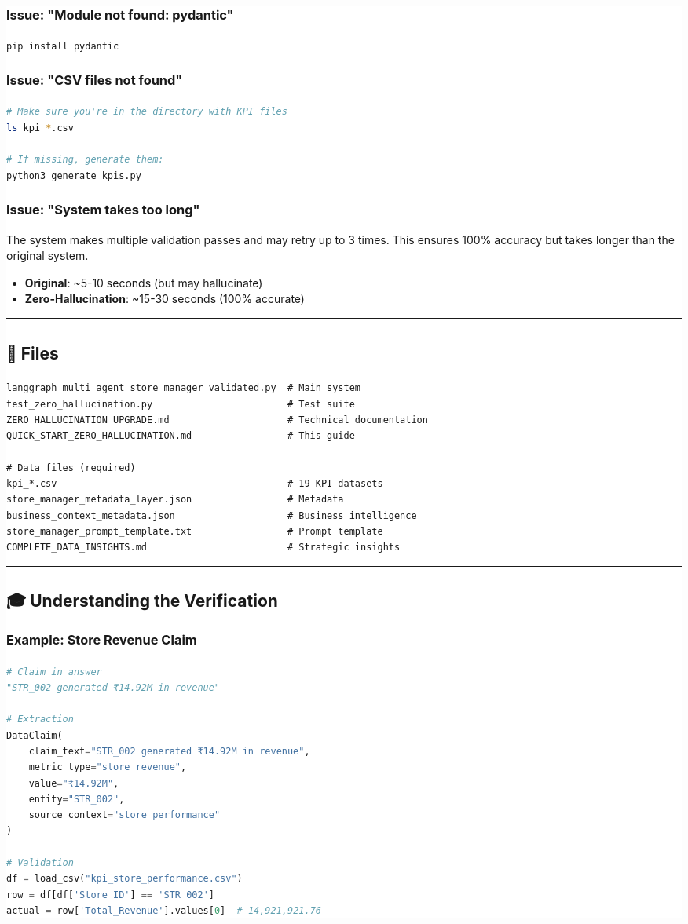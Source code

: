 ### Issue: "Module not found: pydantic"

```bash
pip install pydantic
```

### Issue: "CSV files not found"

```bash
# Make sure you're in the directory with KPI files
ls kpi_*.csv

# If missing, generate them:
python3 generate_kpis.py
```

### Issue: "System takes too long"

The system makes multiple validation passes and may retry up to 3 times. This ensures 100% accuracy but takes longer than the original system.

- **Original**: ~5-10 seconds (but may hallucinate)
- **Zero-Hallucination**: ~15-30 seconds (100% accurate)

---

## 📂 Files

```
langgraph_multi_agent_store_manager_validated.py  # Main system
test_zero_hallucination.py                        # Test suite
ZERO_HALLUCINATION_UPGRADE.md                     # Technical documentation
QUICK_START_ZERO_HALLUCINATION.md                 # This guide

# Data files (required)
kpi_*.csv                                         # 19 KPI datasets
store_manager_metadata_layer.json                 # Metadata
business_context_metadata.json                    # Business intelligence
store_manager_prompt_template.txt                 # Prompt template
COMPLETE_DATA_INSIGHTS.md                         # Strategic insights
```

---

## 🎓 Understanding the Verification

### Example: Store Revenue Claim

```python
# Claim in answer
"STR_002 generated ₹14.92M in revenue"

# Extraction
DataClaim(
    claim_text="STR_002 generated ₹14.92M in revenue",
    metric_type="store_revenue",
    value="₹14.92M",
    entity="STR_002",
    source_context="store_performance"
)

# Validation
df = load_csv("kpi_store_performance.csv")
row = df[df['Store_ID'] == 'STR_002']
actual = row['Total_Revenue'].values[0]  # 14,921,921.76
```